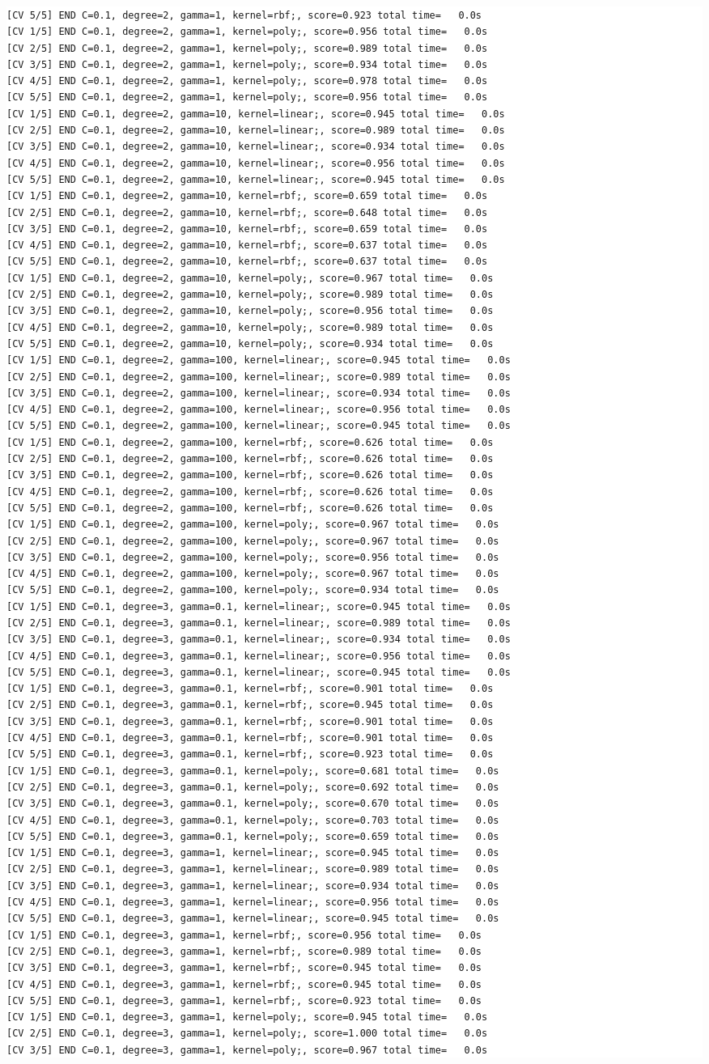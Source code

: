     [CV 5/5] END C=0.1, degree=2, gamma=1, kernel=rbf;, score=0.923 total time=   0.0s
    [CV 1/5] END C=0.1, degree=2, gamma=1, kernel=poly;, score=0.956 total time=   0.0s
    [CV 2/5] END C=0.1, degree=2, gamma=1, kernel=poly;, score=0.989 total time=   0.0s
    [CV 3/5] END C=0.1, degree=2, gamma=1, kernel=poly;, score=0.934 total time=   0.0s
    [CV 4/5] END C=0.1, degree=2, gamma=1, kernel=poly;, score=0.978 total time=   0.0s
    [CV 5/5] END C=0.1, degree=2, gamma=1, kernel=poly;, score=0.956 total time=   0.0s
    [CV 1/5] END C=0.1, degree=2, gamma=10, kernel=linear;, score=0.945 total time=   0.0s
    [CV 2/5] END C=0.1, degree=2, gamma=10, kernel=linear;, score=0.989 total time=   0.0s
    [CV 3/5] END C=0.1, degree=2, gamma=10, kernel=linear;, score=0.934 total time=   0.0s
    [CV 4/5] END C=0.1, degree=2, gamma=10, kernel=linear;, score=0.956 total time=   0.0s
    [CV 5/5] END C=0.1, degree=2, gamma=10, kernel=linear;, score=0.945 total time=   0.0s
    [CV 1/5] END C=0.1, degree=2, gamma=10, kernel=rbf;, score=0.659 total time=   0.0s
    [CV 2/5] END C=0.1, degree=2, gamma=10, kernel=rbf;, score=0.648 total time=   0.0s
    [CV 3/5] END C=0.1, degree=2, gamma=10, kernel=rbf;, score=0.659 total time=   0.0s
    [CV 4/5] END C=0.1, degree=2, gamma=10, kernel=rbf;, score=0.637 total time=   0.0s
    [CV 5/5] END C=0.1, degree=2, gamma=10, kernel=rbf;, score=0.637 total time=   0.0s
    [CV 1/5] END C=0.1, degree=2, gamma=10, kernel=poly;, score=0.967 total time=   0.0s
    [CV 2/5] END C=0.1, degree=2, gamma=10, kernel=poly;, score=0.989 total time=   0.0s
    [CV 3/5] END C=0.1, degree=2, gamma=10, kernel=poly;, score=0.956 total time=   0.0s
    [CV 4/5] END C=0.1, degree=2, gamma=10, kernel=poly;, score=0.989 total time=   0.0s
    [CV 5/5] END C=0.1, degree=2, gamma=10, kernel=poly;, score=0.934 total time=   0.0s
    [CV 1/5] END C=0.1, degree=2, gamma=100, kernel=linear;, score=0.945 total time=   0.0s
    [CV 2/5] END C=0.1, degree=2, gamma=100, kernel=linear;, score=0.989 total time=   0.0s
    [CV 3/5] END C=0.1, degree=2, gamma=100, kernel=linear;, score=0.934 total time=   0.0s
    [CV 4/5] END C=0.1, degree=2, gamma=100, kernel=linear;, score=0.956 total time=   0.0s
    [CV 5/5] END C=0.1, degree=2, gamma=100, kernel=linear;, score=0.945 total time=   0.0s
    [CV 1/5] END C=0.1, degree=2, gamma=100, kernel=rbf;, score=0.626 total time=   0.0s
    [CV 2/5] END C=0.1, degree=2, gamma=100, kernel=rbf;, score=0.626 total time=   0.0s
    [CV 3/5] END C=0.1, degree=2, gamma=100, kernel=rbf;, score=0.626 total time=   0.0s
    [CV 4/5] END C=0.1, degree=2, gamma=100, kernel=rbf;, score=0.626 total time=   0.0s
    [CV 5/5] END C=0.1, degree=2, gamma=100, kernel=rbf;, score=0.626 total time=   0.0s
    [CV 1/5] END C=0.1, degree=2, gamma=100, kernel=poly;, score=0.967 total time=   0.0s
    [CV 2/5] END C=0.1, degree=2, gamma=100, kernel=poly;, score=0.967 total time=   0.0s
    [CV 3/5] END C=0.1, degree=2, gamma=100, kernel=poly;, score=0.956 total time=   0.0s
    [CV 4/5] END C=0.1, degree=2, gamma=100, kernel=poly;, score=0.967 total time=   0.0s
    [CV 5/5] END C=0.1, degree=2, gamma=100, kernel=poly;, score=0.934 total time=   0.0s
    [CV 1/5] END C=0.1, degree=3, gamma=0.1, kernel=linear;, score=0.945 total time=   0.0s
    [CV 2/5] END C=0.1, degree=3, gamma=0.1, kernel=linear;, score=0.989 total time=   0.0s
    [CV 3/5] END C=0.1, degree=3, gamma=0.1, kernel=linear;, score=0.934 total time=   0.0s
    [CV 4/5] END C=0.1, degree=3, gamma=0.1, kernel=linear;, score=0.956 total time=   0.0s
    [CV 5/5] END C=0.1, degree=3, gamma=0.1, kernel=linear;, score=0.945 total time=   0.0s
    [CV 1/5] END C=0.1, degree=3, gamma=0.1, kernel=rbf;, score=0.901 total time=   0.0s
    [CV 2/5] END C=0.1, degree=3, gamma=0.1, kernel=rbf;, score=0.945 total time=   0.0s
    [CV 3/5] END C=0.1, degree=3, gamma=0.1, kernel=rbf;, score=0.901 total time=   0.0s
    [CV 4/5] END C=0.1, degree=3, gamma=0.1, kernel=rbf;, score=0.901 total time=   0.0s
    [CV 5/5] END C=0.1, degree=3, gamma=0.1, kernel=rbf;, score=0.923 total time=   0.0s
    [CV 1/5] END C=0.1, degree=3, gamma=0.1, kernel=poly;, score=0.681 total time=   0.0s
    [CV 2/5] END C=0.1, degree=3, gamma=0.1, kernel=poly;, score=0.692 total time=   0.0s
    [CV 3/5] END C=0.1, degree=3, gamma=0.1, kernel=poly;, score=0.670 total time=   0.0s
    [CV 4/5] END C=0.1, degree=3, gamma=0.1, kernel=poly;, score=0.703 total time=   0.0s
    [CV 5/5] END C=0.1, degree=3, gamma=0.1, kernel=poly;, score=0.659 total time=   0.0s
    [CV 1/5] END C=0.1, degree=3, gamma=1, kernel=linear;, score=0.945 total time=   0.0s
    [CV 2/5] END C=0.1, degree=3, gamma=1, kernel=linear;, score=0.989 total time=   0.0s
    [CV 3/5] END C=0.1, degree=3, gamma=1, kernel=linear;, score=0.934 total time=   0.0s
    [CV 4/5] END C=0.1, degree=3, gamma=1, kernel=linear;, score=0.956 total time=   0.0s
    [CV 5/5] END C=0.1, degree=3, gamma=1, kernel=linear;, score=0.945 total time=   0.0s
    [CV 1/5] END C=0.1, degree=3, gamma=1, kernel=rbf;, score=0.956 total time=   0.0s
    [CV 2/5] END C=0.1, degree=3, gamma=1, kernel=rbf;, score=0.989 total time=   0.0s
    [CV 3/5] END C=0.1, degree=3, gamma=1, kernel=rbf;, score=0.945 total time=   0.0s
    [CV 4/5] END C=0.1, degree=3, gamma=1, kernel=rbf;, score=0.945 total time=   0.0s
    [CV 5/5] END C=0.1, degree=3, gamma=1, kernel=rbf;, score=0.923 total time=   0.0s
    [CV 1/5] END C=0.1, degree=3, gamma=1, kernel=poly;, score=0.945 total time=   0.0s
    [CV 2/5] END C=0.1, degree=3, gamma=1, kernel=poly;, score=1.000 total time=   0.0s
    [CV 3/5] END C=0.1, degree=3, gamma=1, kernel=poly;, score=0.967 total time=   0.0s